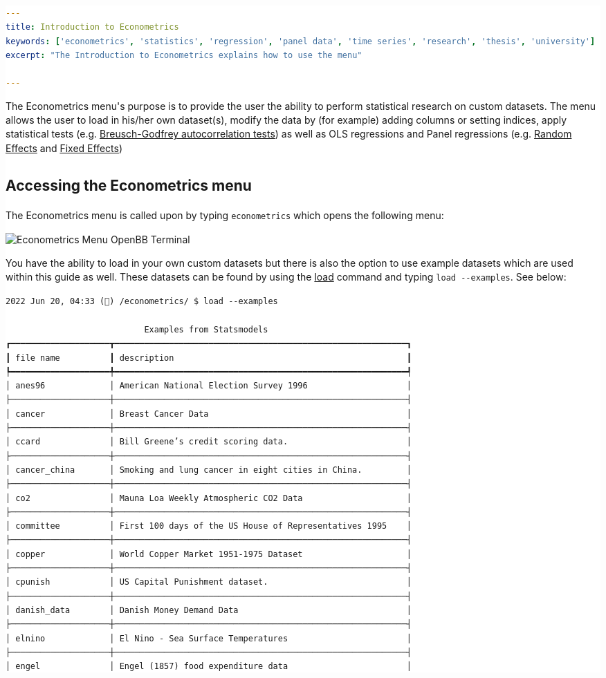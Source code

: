 ```yaml
---
title: Introduction to Econometrics
keywords: ['econometrics', 'statistics', 'regression', 'panel data', 'time series', 'research', 'thesis', 'university']
excerpt: "The Introduction to Econometrics explains how to use the menu"

---
```


The Econometrics menu's purpose is to provide the user the ability to perform
statistical research on custom datasets. The menu allows the user to load in
his/her own dataset(s), modify the data by (for example) adding columns or
setting indices, apply statistical tests (e.g.
<a href="https://en.wikipedia.org/wiki/Breusch%E2%80%93Godfrey_test" target="_blank">Breusch-Godfrey
autocorrelation tests</a>) as well as OLS regressions and Panel regressions
(e.g.
<a href="https://en.wikipedia.org/wiki/Random_effects_model" target="_blank">Random
Effects</a> and
<a href="https://en.wikipedia.org/wiki/Fixed_effects_model" target="_blank">Fixed
Effects</a>)

## Accessing the Econometrics menu

The Econometrics menu is called upon by typing `econometrics` which opens the
following menu:

![Econometrics Menu OpenBB Terminal](https://user-images.githubusercontent.com/46355364/174588406-7f120cf7-933e-4bef-a7f6-ba0c7c7d5028.png)

You have the ability to load in your own custom datasets but there is also the
option to use example datasets which are used within this guide as well. These
datasets can be found by using the
<a href="https://openbb-finance.github.io/OpenBBTerminal/terminal/econometrics/load/" target="_blank">load</a>
command and typing `load --examples`. See below:

```
2022 Jun 20, 04:33 (🦋) /econometrics/ $ load --examples

                            Examples from Statsmodels
┏━━━━━━━━━━━━━━━━━━━━┳━━━━━━━━━━━━━━━━━━━━━━━━━━━━━━━━━━━━━━━━━━━━━━━━━━━━━━━━━━━┓
┃ file name          ┃ description                                               ┃
┡━━━━━━━━━━━━━━━━━━━━╇━━━━━━━━━━━━━━━━━━━━━━━━━━━━━━━━━━━━━━━━━━━━━━━━━━━━━━━━━━━┩
│ anes96             │ American National Election Survey 1996                    │
├────────────────────┼───────────────────────────────────────────────────────────┤
│ cancer             │ Breast Cancer Data                                        │
├────────────────────┼───────────────────────────────────────────────────────────┤
│ ccard              │ Bill Greene’s credit scoring data.                        │
├────────────────────┼───────────────────────────────────────────────────────────┤
│ cancer_china       │ Smoking and lung cancer in eight cities in China.         │
├────────────────────┼───────────────────────────────────────────────────────────┤
│ co2                │ Mauna Loa Weekly Atmospheric CO2 Data                     │
├────────────────────┼───────────────────────────────────────────────────────────┤
│ committee          │ First 100 days of the US House of Representatives 1995    │
├────────────────────┼───────────────────────────────────────────────────────────┤
│ copper             │ World Copper Market 1951-1975 Dataset                     │
├────────────────────┼───────────────────────────────────────────────────────────┤
│ cpunish            │ US Capital Punishment dataset.                            │
├────────────────────┼───────────────────────────────────────────────────────────┤
│ danish_data        │ Danish Money Demand Data                                  │
├────────────────────┼───────────────────────────────────────────────────────────┤
│ elnino             │ El Nino - Sea Surface Temperatures                        │
├────────────────────┼───────────────────────────────────────────────────────────┤
│ engel              │ Engel (1857) food expenditure data                        │
```